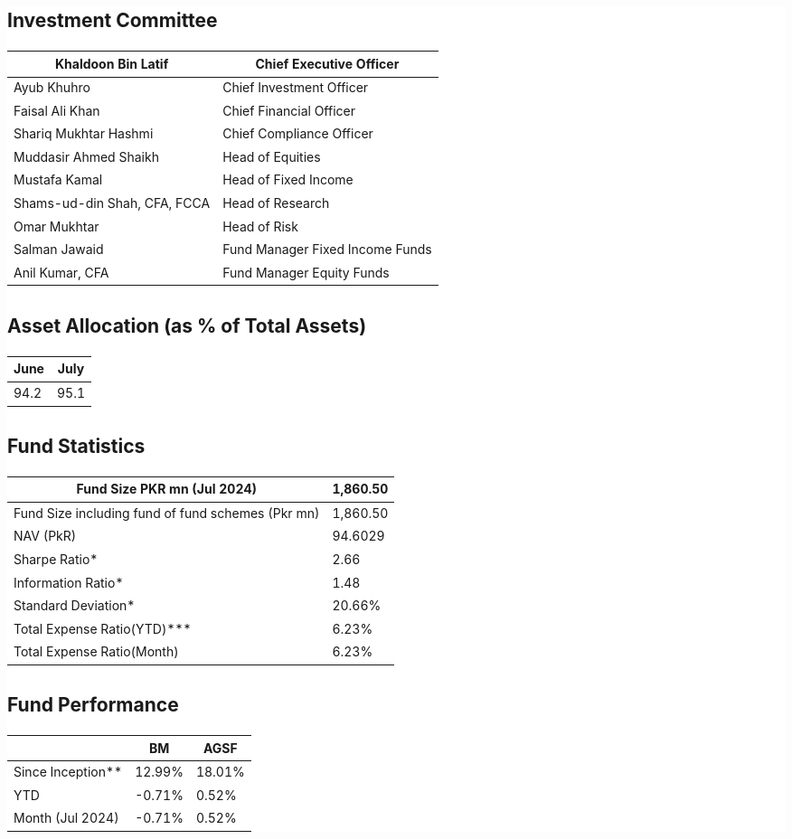 ## Investment Committee

| Khaldoon Bin Latif           | Chief Executive Officer         |
| ---------------------------- | ------------------------------- |
| Ayub Khuhro                  | Chief Investment Officer        |
| Faisal Ali Khan              | Chief Financial Officer         |
| Shariq Mukhtar Hashmi        | Chief Compliance Officer        |
| Muddasir Ahmed Shaikh        | Head of Equities                |
| Mustafa Kamal                | Head of Fixed Income            |
| Shams-ud-din Shah, CFA, FCCA | Head of Research                |
| Omar Mukhtar                 | Head of Risk                    |
| Salman Jawaid                | Fund Manager Fixed Income Funds |
| Anil Kumar, CFA              | Fund Manager Equity Funds       |

## Asset Allocation (as % of Total Assets)

| June | July |
| ---- | ---- |
| 94.2 | 95.1 |

## Fund Statistics

| Fund Size PKR mn (Jul 2024)                       | 1,860.50 |
| ------------------------------------------------- | -------- |
| Fund Size including fund of fund schemes (Pkr mn) | 1,860.50 |
| NAV (PkR)                                         | 94.6029  |
| Sharpe Ratio\*                                    | 2.66     |
| Information Ratio\*                               | 1.48     |
| Standard Deviation\*                              | 20.66%   |
| Total Expense Ratio(YTD)\*\*\*                    | 6.23%    |
| Total Expense Ratio(Month)                        | 6.23%    |

## Fund Performance

|                     | BM     | AGSF   |
| ------------------- | ------ | ------ |
| Since Inception\*\* | 12.99% | 18.01% |
| YTD                 | -0.71% | 0.52%  |
| Month (Jul 2024)    | -0.71% | 0.52%  |

